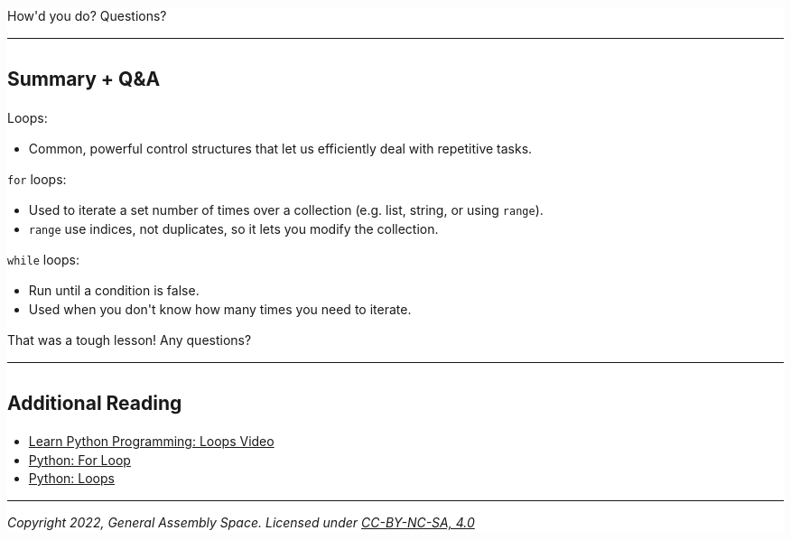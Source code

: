How'd you do? Questions?

---

## Summary + Q&A

Loops:

- Common, powerful control structures that let us efficiently deal with repetitive tasks.

`for` loops:

- Used to iterate a set number of times over a collection (e.g. list, string, or using `range`).
- `range` use indices, not duplicates, so it lets you modify the collection.

`while` loops:

- Run until a condition is false.
- Used when you don't know how many times you need to iterate.

That was a tough lesson! Any questions?

---

## Additional Reading

- [Learn Python Programming: Loops Video](https://www.youtube.com/watch?v=JkQ0Xeg8LRI)
- [Python: For Loop](https://wiki.python.org/moin/ForLoop)
- [Python: Loops](https://www.tutorialspoint.com/python/python_loops.htm)

---

_Copyright 2022, General Assembly Space. Licensed under [CC-BY-NC-SA, 4.0](https://creativecommons.org/licenses/by-nc-sa/4.0/)_

